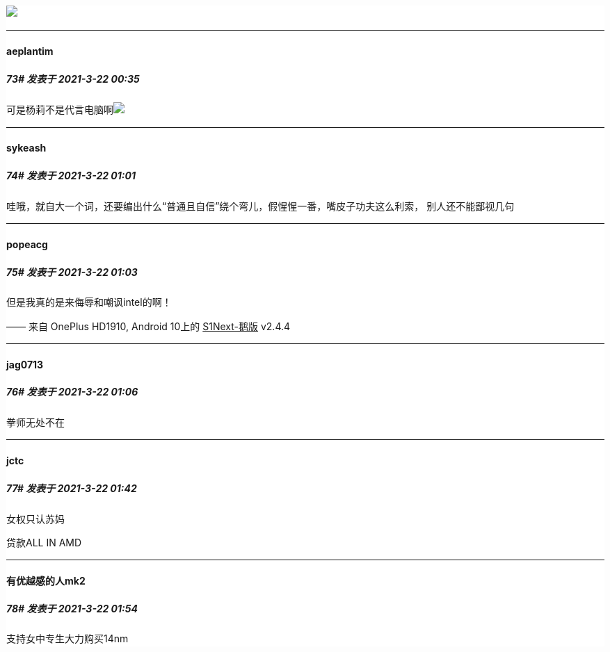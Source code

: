<img src="https://static.saraba1st.com/image/smiley/face2017/067.png" referrerpolicy="no-referrer">


-----

####  aeplantim  
##### 73#       发表于 2021-3-22 00:35


可是杨莉不是代言电脑啊<img src="https://static.saraba1st.com/image/smiley/face2017/068.png" referrerpolicy="no-referrer">


-----

####  sykeash  
##### 74#       发表于 2021-3-22 01:01


哇哦，就自大一个词，还要编出什么“普通且自信”绕个弯儿，假惺惺一番，嘴皮子功夫这么利索， 别人还不能鄙视几句


-----

####  popeacg  
##### 75#       发表于 2021-3-22 01:03


但是我真的是来侮辱和嘲讽intel的啊！

—— 来自 OnePlus HD1910, Android 10上的 [S1Next-鹅版](https://github.com/ykrank/S1-Next/releases) v2.4.4


-----

####  jag0713  
##### 76#       发表于 2021-3-22 01:06


拳师无处不在


-----

####  jctc  
##### 77#       发表于 2021-3-22 01:42


女权只认苏妈

贷款ALL IN AMD


-----

####  有优越感的人mk2  
##### 78#       发表于 2021-3-22 01:54


支持女中专生大力购买14nm
